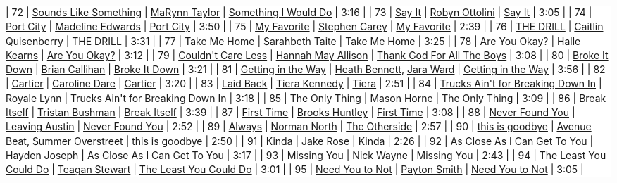 | 72 | [Sounds Like Something](https://open.spotify.com/track/2VCIP4lMIUjZLYvEzWUbvu) | [MaRynn Taylor](https://open.spotify.com/artist/40oKC5KWScA0TPIiKAofI8) | [Something I Would Do](https://open.spotify.com/album/0oZMOm5cukJFzRzE03XUyM) | 3:16 |
| 73 | [Say It](https://open.spotify.com/track/0KRIVhkwM3cP4etnY9Qm0o) | [Robyn Ottolini](https://open.spotify.com/artist/2mAb9JDF63azaglqA7c9bb) | [Say It](https://open.spotify.com/album/2Qt24wsU01H4Dn58cIsscS) | 3:05 |
| 74 | [Port City](https://open.spotify.com/track/2xtyduCtx4uPVxksiSYSjj) | [Madeline Edwards](https://open.spotify.com/artist/3eJCIS7ytlYvT3pgReuWWa) | [Port City](https://open.spotify.com/album/4D56Jhz6zigKLQ3Y1WYuSz) | 3:50 |
| 75 | [My Favorite](https://open.spotify.com/track/2IVy3iMsdJpoL93FYaPZZD) | [Stephen Carey](https://open.spotify.com/artist/5R4aCM4MHu9UvbvfDgW6N1) | [My Favorite](https://open.spotify.com/album/7EYrUwCFsD1544kVlGtP0r) | 2:39 |
| 76 | [THE DRILL](https://open.spotify.com/track/7FdVVD2WD45K7gLnN3ly41) | [Caitlin Quisenberry](https://open.spotify.com/artist/2yLeptGRMWP64GReoRj85U) | [THE DRILL](https://open.spotify.com/album/0YK0h0tRUflzEx4LrmjcSg) | 3:31 |
| 77 | [Take Me Home](https://open.spotify.com/track/1I0feQSDS1NraRdSFTpAIO) | [Sarahbeth Taite](https://open.spotify.com/artist/6iCtgvVXPJTVGGUfVzztN0) | [Take Me Home](https://open.spotify.com/album/1s5YEE17J1ZqCkcSnpxO9A) | 3:25 |
| 78 | [Are You Okay?](https://open.spotify.com/track/7wy3CSZogtwp6wCwSTeTew) | [Halle Kearns](https://open.spotify.com/artist/1qhXfHiXKvDP2563X2uFpY) | [Are You Okay?](https://open.spotify.com/album/4UzlGKEB3pNb8zSLoAtARW) | 3:12 |
| 79 | [Couldn't Care Less](https://open.spotify.com/track/6Rk9YL0M14ofFwYKJKwUTc) | [Hannah May Allison](https://open.spotify.com/artist/75e41tQrYZ8vXnAoeIG9zd) | [Thank God For All The Boys](https://open.spotify.com/album/6XEhHN6bknsDNn0Y8OCP0Z) | 3:08 |
| 80 | [Broke It Down](https://open.spotify.com/track/6ZdihJGxUzaM8BHCpSWLxO) | [Brian Callihan](https://open.spotify.com/artist/1824BaJGxO8XNW4JfdaxyE) | [Broke It Down](https://open.spotify.com/album/6qRYlTlWMwzlhGqiE9w7yR) | 3:21 |
| 81 | [Getting in the Way](https://open.spotify.com/track/16XCzY9soTLQtrVEgK1Nkf) | [Heath Bennett](https://open.spotify.com/artist/41hA7Bgps1E23zJmxn14lS), [Jara Ward](https://open.spotify.com/artist/0ML9ZqnIXEFy5NvrZydFER) | [Getting in the Way](https://open.spotify.com/album/4Lnk7OJOPcQeGiTu4eHRX8) | 3:56 |
| 82 | [Cartier](https://open.spotify.com/track/5Dg385wbg8UpFsPGF7mKSN) | [Caroline Dare](https://open.spotify.com/artist/729VtCqRPf0MwVTXAPz7wr) | [Cartier](https://open.spotify.com/album/5KKa4O8V0YmpcKdqDfBNZz) | 3:20 |
| 83 | [Laid Back](https://open.spotify.com/track/2Q6u01A9qrtBnKEmwD9QOM) | [Tiera Kennedy](https://open.spotify.com/artist/26VEPCGAYB9OClQodb0OR1) | [Tiera](https://open.spotify.com/album/50jNCjQGuhYEG5z6iVmzRC) | 2:51 |
| 84 | [Trucks Ain't for Breaking Down In](https://open.spotify.com/track/0u02cFSDCRq5l6z5SIpPAX) | [Royale Lynn](https://open.spotify.com/artist/7dvWKl1x7kPPPiDDBibQaK) | [Trucks Ain't for Breaking Down In](https://open.spotify.com/album/3cpsCXBD4sD1FDWCEybqrf) | 3:18 |
| 85 | [The Only Thing](https://open.spotify.com/track/7yzUuwUZk07zmeRNTPeIYQ) | [Mason Horne](https://open.spotify.com/artist/341ntJveJBpKhKj316dttw) | [The Only Thing](https://open.spotify.com/album/1nH2M5l54JzGUaWvJzDqVY) | 3:09 |
| 86 | [Break Itself](https://open.spotify.com/track/5OClt9eDq31Rtgo9vjjOyJ) | [Tristan Bushman](https://open.spotify.com/artist/6nonbnzKA6j3TXU8MMwxvI) | [Break Itself](https://open.spotify.com/album/2ihBIQ0Ut209dFVpccNtpD) | 3:39 |
| 87 | [First Time](https://open.spotify.com/track/3CusVXKAMVGcxv9NcB4mHP) | [Brooks Huntley](https://open.spotify.com/artist/0qkwQ7ZLjeOdypr1UQCe9m) | [First Time](https://open.spotify.com/album/1qO6Xi9yMZEhLGKZqsVmcc) | 3:08 |
| 88 | [Never Found You](https://open.spotify.com/track/0ejYonr6iCOveRWn2vBFJ0) | [Leaving Austin](https://open.spotify.com/artist/67igAZjBrO42dnYYbTT6WI) | [Never Found You](https://open.spotify.com/album/1bgekG3dViYKaPeiTyErnX) | 2:52 |
| 89 | [Always](https://open.spotify.com/track/1ubGogM1YgLECPXjMNz8EL) | [Norman North](https://open.spotify.com/artist/3qKHegS8r4Q08xagEIJwez) | [The Otherside](https://open.spotify.com/album/4zE25cIUWtl0X9CtNbp2pI) | 2:57 |
| 90 | [this is goodbye](https://open.spotify.com/track/16Wj6oiTegofc7alCWLptD) | [Avenue Beat](https://open.spotify.com/artist/1htYtUdXVMwR6HCSs821Lc), [Summer Overstreet](https://open.spotify.com/artist/73z6hYt1jsBWSbm2irWqlz) | [this is goodbye](https://open.spotify.com/album/5efHmri1QTWTg23YmbCQSf) | 2:50 |
| 91 | [Kinda](https://open.spotify.com/track/7k4eO6vkBNU9OO8LAonra4) | [Jake Rose](https://open.spotify.com/artist/6uj6GUVOExWu9W98Gq5i98) | [Kinda](https://open.spotify.com/album/0ldOhc6vksH0Eja0Eai5Oi) | 2:26 |
| 92 | [As Close As I Can Get To You](https://open.spotify.com/track/4gCfshwX0bnt2ZBkz5RWOO) | [Hayden Joseph](https://open.spotify.com/artist/0sWL8PzVnNs0AOcD4qpZE8) | [As Close As I Can Get To You](https://open.spotify.com/album/68VzH6Py1gE7BXQ0s8Blhx) | 3:17 |
| 93 | [Missing You](https://open.spotify.com/track/3ry2MzHjQaDK2HCJfOI0yj) | [Nick Wayne](https://open.spotify.com/artist/6Y92NtvBVk5tL0wIYXGVhl) | [Missing You](https://open.spotify.com/album/18Mp4wIhG0WGXkkmsk7hNs) | 2:43 |
| 94 | [The Least You Could Do](https://open.spotify.com/track/7v0LWyA2fZo24xyxw6vEYL) | [Teagan Stewart](https://open.spotify.com/artist/4UUoAIVwAOhWNncWlfQxkb) | [The Least You Could Do](https://open.spotify.com/album/1Uvssuk2dY5MMvmT1q9Rpg) | 3:01 |
| 95 | [Need You to Not](https://open.spotify.com/track/1OcwLTaGoXPSxqxJQK8XlP) | [Payton Smith](https://open.spotify.com/artist/4ZLKYFbf4KJWJR0MeQWLEt) | [Need You to Not](https://open.spotify.com/album/30mSy3n5vcDD1aozCEzrmK) | 3:05 |
